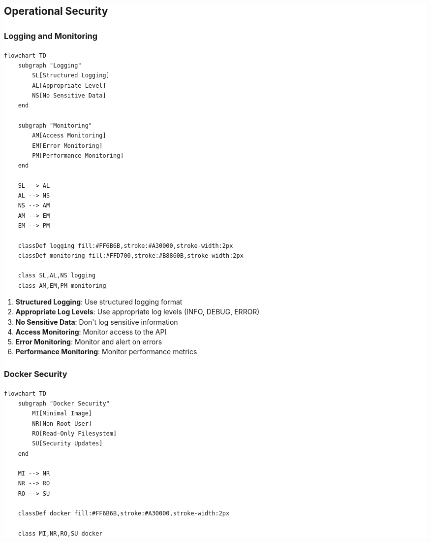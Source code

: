 ## Operational Security

### Logging and Monitoring

```mermaid
flowchart TD
    subgraph "Logging"
        SL[Structured Logging]
        AL[Appropriate Level]
        NS[No Sensitive Data]
    end
    
    subgraph "Monitoring"
        AM[Access Monitoring]
        EM[Error Monitoring]
        PM[Performance Monitoring]
    end
    
    SL --> AL
    AL --> NS
    NS --> AM
    AM --> EM
    EM --> PM
    
    classDef logging fill:#FF6B6B,stroke:#A30000,stroke-width:2px
    classDef monitoring fill:#FFD700,stroke:#B8860B,stroke-width:2px
    
    class SL,AL,NS logging
    class AM,EM,PM monitoring
```

1. **Structured Logging**: Use structured logging format
2. **Appropriate Log Levels**: Use appropriate log levels (INFO, DEBUG, ERROR)
3. **No Sensitive Data**: Don't log sensitive information
4. **Access Monitoring**: Monitor access to the API
5. **Error Monitoring**: Monitor and alert on errors
6. **Performance Monitoring**: Monitor performance metrics

### Docker Security

```mermaid
flowchart TD
    subgraph "Docker Security"
        MI[Minimal Image]
        NR[Non-Root User]
        RO[Read-Only Filesystem]
        SU[Security Updates]
    end
    
    MI --> NR
    NR --> RO
    RO --> SU
    
    classDef docker fill:#FF6B6B,stroke:#A30000,stroke-width:2px
    
    class MI,NR,RO,SU docker
```
